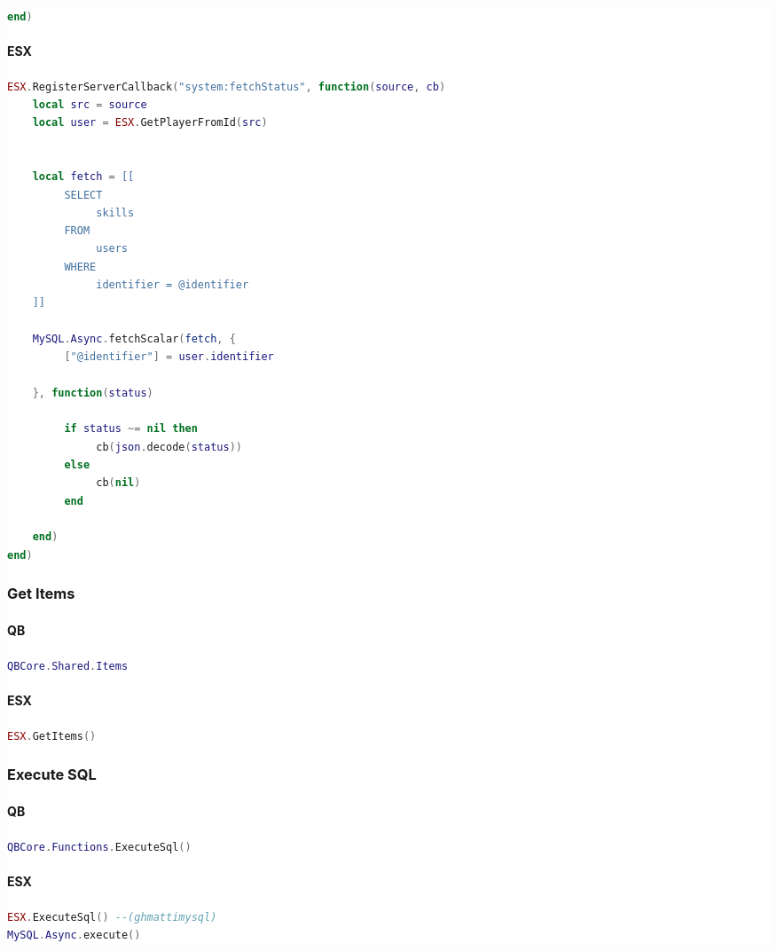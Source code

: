 ```lua
end)
```
#### ESX
```lua
ESX.RegisterServerCallback("system:fetchStatus", function(source, cb)
    local src = source
    local user = ESX.GetPlayerFromId(src)


    local fetch = [[
         SELECT
              skills
         FROM
              users
         WHERE
              identifier = @identifier
    ]]

    MySQL.Async.fetchScalar(fetch, {
         ["@identifier"] = user.identifier

    }, function(status)

         if status ~= nil then
              cb(json.decode(status))
         else
              cb(nil)
         end

    end)
end)
```

### Get Items
#### QB
```lua
QBCore.Shared.Items
```
#### ESX
```lua
ESX.GetItems()
```

### Execute SQL
#### QB
```lua
QBCore.Functions.ExecuteSql()
```
#### ESX
```lua
ESX.ExecuteSql() --(ghmattimysql)
MySQL.Async.execute()
```
